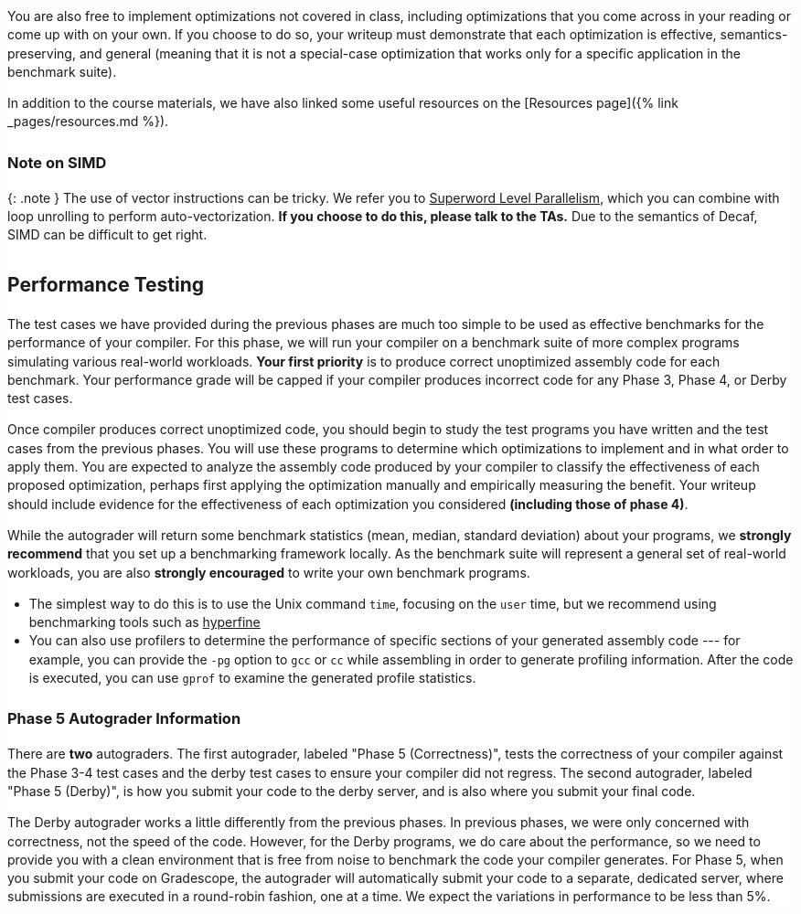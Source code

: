 You are also free to implement optimizations not covered in class, including optimizations that you come across in your reading or come up with on your own. If you choose to do so, your writeup must demonstrate that each optimization is effective, semantics-preserving, and general (meaning that it is not a special-case optimization that works only for a specific application in the benchmark suite).

In addition to the course materials, we have also linked some useful resources on the [Resources page]({% link _pages/resources.md %}).

### Note on SIMD

{: .note }
The use of vector instructions can be tricky. We refer you to [Superword Level Parallelism](http://dl.acm.org/citation.cfm?id=358438), which you can combine with loop unrolling to perform auto-vectorization. **If you choose to do this, please talk to the TAs.** Due to the semantics of Decaf, SIMD can be difficult to get right.

## Performance Testing

The test cases we have provided during the previous phases are much too simple to be used as effective benchmarks for the performance of your compiler. For this phase, we will run your compiler on a benchmark suite of more complex programs simulating various real-world workloads. **Your first priority** is to produce correct unoptimized assembly code for each benchmark. Your performance grade will be capped if your compiler produces incorrect code for any Phase 3, Phase 4, or Derby test cases.

Once compiler produces correct unoptimized code, you should begin to study the test programs you have written and the test cases from the previous phases. You will use these programs to determine which optimizations to implement and in what order to apply them. You are expected to analyze the assembly code produced by your compiler to classify the effectiveness of each proposed optimization, perhaps first applying the optimization manually and empirically measuring the benefit. Your writeup should include evidence for the effectiveness of each optimization you considered **(including those of phase 4)**.

While the autograder will return some benchmark statistics (mean, median, standard deviation) about your programs, we **strongly recommend** that you set up a benchmarking framework locally. As the benchmark suite will represent a general set of real-world workloads, you are also **strongly encouraged** to write your own benchmark programs.
- The simplest way to do this is to use the Unix command `time`, focusing on the `user` time, but we recommend using benchmarking tools such as [hyperfine](https://github.com/sharkdp/hyperfine)
- You can also use profilers to determine the performance of specific sections of your generated assembly code --- for example, you can provide the `-pg` option to `gcc` or `cc` while assembling in order to generate profiling information. After the code is executed, you can use `gprof` to examine the generated profile statistics.

### Phase 5 Autograder Information

There are **two** autograders. The first autograder, labeled "Phase 5 (Correctness)", tests the correctness of your compiler against the Phase 3-4 test cases and the derby test cases to ensure your compiler did not regress. The second autograder, labeled "Phase 5 (Derby)", is how you submit your code to the derby server, and is also where you submit your final code.

The Derby autograder works a little differently from the previous phases. In previous phases, we were only concerned with correctness, not the speed of the code. However, for the Derby programs, we do care about the performance, so we need to provide you with a clean environment that is free from noise to benchmark the code your compiler generates. For Phase 5, when you submit your code on Gradescope, the autograder will automatically submit your code to a separate, dedicated server, where submissions are executed in a round-robin fashion, one at a time. We expect the variations in performance to be less than 5%.
